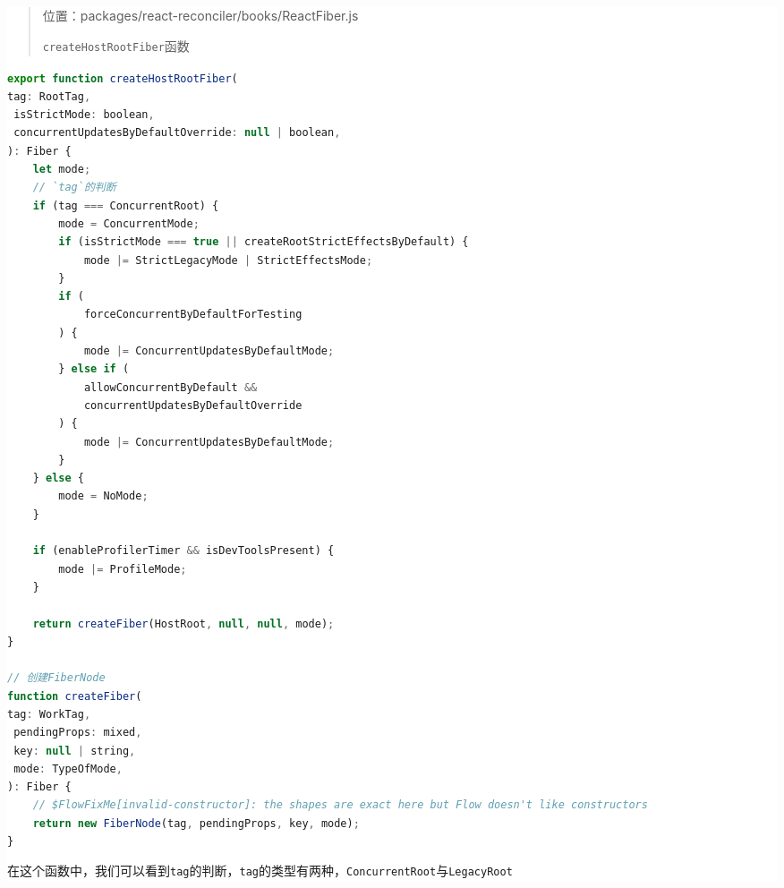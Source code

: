 > 位置：packages/react-reconciler/books/ReactFiber.js
>
> `createHostRootFiber`函数

```js
export function createHostRootFiber(
tag: RootTag,
 isStrictMode: boolean,
 concurrentUpdatesByDefaultOverride: null | boolean,
): Fiber {
    let mode;
    // `tag`的判断
    if (tag === ConcurrentRoot) {
        mode = ConcurrentMode;
        if (isStrictMode === true || createRootStrictEffectsByDefault) {
            mode |= StrictLegacyMode | StrictEffectsMode;
        }
        if (
            forceConcurrentByDefaultForTesting
        ) {
            mode |= ConcurrentUpdatesByDefaultMode;
        } else if (
            allowConcurrentByDefault &&
            concurrentUpdatesByDefaultOverride
        ) {
            mode |= ConcurrentUpdatesByDefaultMode;
        }
    } else {
        mode = NoMode;
    }

    if (enableProfilerTimer && isDevToolsPresent) {
        mode |= ProfileMode;
    }

    return createFiber(HostRoot, null, null, mode);
}

// 创建FiberNode
function createFiber(
tag: WorkTag,
 pendingProps: mixed,
 key: null | string,
 mode: TypeOfMode,
): Fiber {
    // $FlowFixMe[invalid-constructor]: the shapes are exact here but Flow doesn't like constructors
    return new FiberNode(tag, pendingProps, key, mode);
}
```

在这个函数中，我们可以看到`tag`的判断，`tag`的类型有两种，`ConcurrentRoot`与`LegacyRoot`
